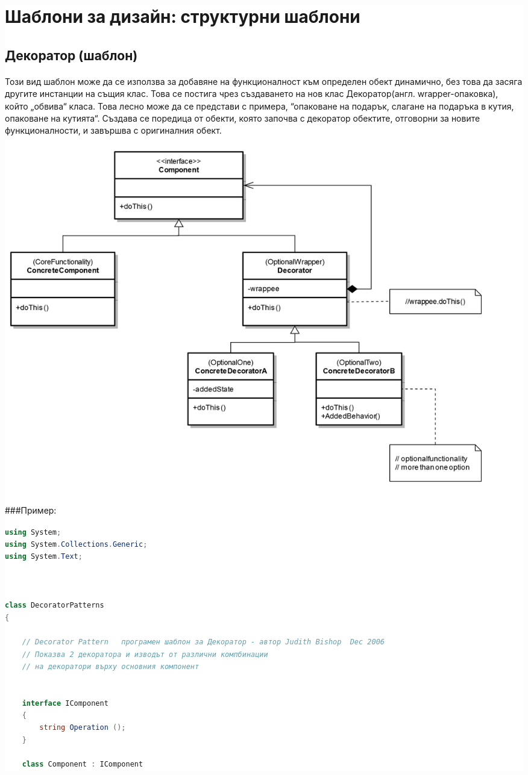 # Шаблони за дизайн: структурни шаблони
## Декоратор (шаблон)
Този вид шаблон може да се използва за добавяне на функционалност към определен обект динамично, без това да засяга другите инстанции на същия клас. Това се постига чрез създаването на нов клас Декоратор(англ. wrapper-опаковка), който „обвива“ класа. Това лесно може да се представи с примера, “опаковане на подарък, слагане на подаръка в кутия, опаковане на кутията“. Създава се поредица от обекти, която започва с декоратор обектите, отговорни за новите функционалности, и завършва с оригиналния обект.

![Декоратор](Decoratior_pattern_UML_Diagram.png)

###Пример:
```C#
using System;
using System.Collections.Generic;
using System.Text;



class DecoratorPatterns
{

	// Decorator Pattern   програмен шаблон за Декоратор - автор Judith Bishop  Dec 2006
	// Показва 2 декоратора и изводът от различни компбинации
	// на декоратори върху основния компонент


	interface IComponent
	{
		string Operation ();
	}

	class Component : IComponent
```